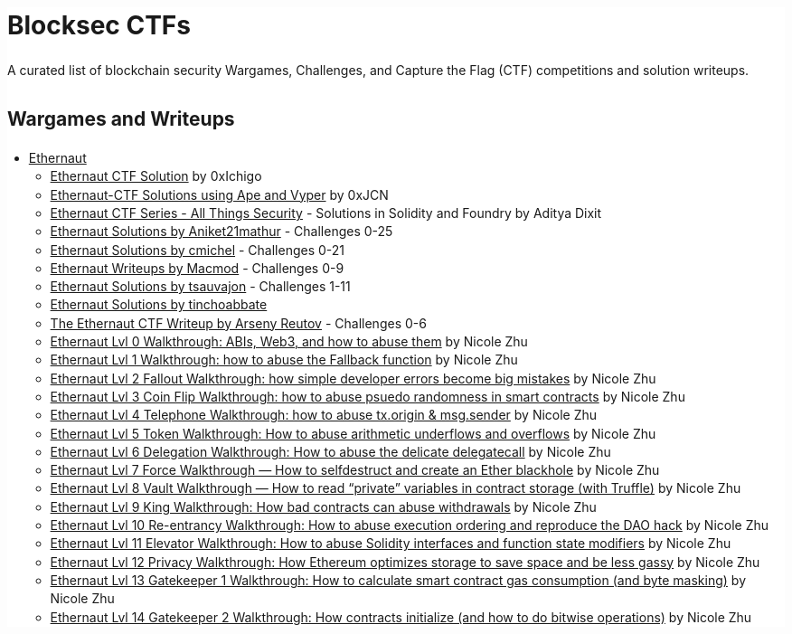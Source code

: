 # Blocksec CTFs
A curated list of blockchain security Wargames, Challenges, and Capture the Flag (CTF) competitions and solution writeups.

## Wargames and Writeups

* [Ethernaut](https://ethernaut.openzeppelin.com/)
  * [Ethernaut CTF Solution](https://github.com/0xIchigo/Ethernaut) by 0xIchigo
  * [Ethernaut-CTF Solutions using Ape and Vyper](https://github.com/0xJCN/Ethernaut-CTF) by 0xJCN
  * [Ethernaut CTF Series - All Things Security](https://blog.dixitaditya.com/series/ethernaut) - Solutions in Solidity and Foundry by Aditya Dixit
  * [Ethernaut Solutions by Aniket21mathur](https://github.com/Aniket21mathur/Ethernaut-Solutions) - Challenges 0-25
  * [Ethernaut Solutions by cmichel](https://cmichel.io/ethernaut-solutions/) - Challenges 0-21
  * [Ethernaut Writeups by Macmod](https://github.com/Macmod/ethernaut-writeups) - Challenges 0-9
  * [Ethernaut Solutions by tsauvajon](https://github.com/tsauvajon/ethernaut) - Challenges 1-11
  * [Ethernaut Solutions by tinchoabbate](https://www.notonlyowner.com/)
  * [The Ethernaut CTF Writeup by Arseny Reutov](https://blog.positive.com/the-ethernaut-ctf-writeup-dc3021824abc) - Challenges 0-6
  * [Ethernaut Lvl 0 Walkthrough: ABIs, Web3, and how to abuse them](https://medium.com/hackernoon/ethernaut-lvl-0-walkthrough-abis-web3-and-how-to-abuse-them-d92a8842d71b) by Nicole Zhu
  * [Ethernaut Lvl 1 Walkthrough: how to abuse the Fallback function](https://medium.com/hackernoon/ethernaut-lvl-1-walkthrough-how-to-abuse-the-fallback-function-118057b68b56) by Nicole Zhu
  * [Ethernaut Lvl 2 Fallout Walkthrough: how simple developer errors become big mistakes](https://medium.com/@nicolezhu/ethernaut-lvl-2-walkthrough-how-simple-developer-errors-become-big-mistakes-b705ff00a62f) by Nicole Zhu
  * [Ethernaut Lvl 3 Coin Flip Walkthrough: how to abuse psuedo randomness in smart contracts](https://medium.com/@nicolezhu/ethernaut-lvl-3-walkthrough-how-to-abuse-psuedo-randomness-in-smart-contracts-4cc06bb82570) by Nicole Zhu
  * [Ethernaut Lvl 4 Telephone Walkthrough: how to abuse tx.origin & msg.sender](https://medium.com/@nicolezhu/ethernaut-lvl-4-walkthrough-how-to-abuse-tx-origin-msg-sender-ef37d6751c8) by Nicole Zhu
  * [Ethernaut Lvl 5 Token Walkthrough: How to abuse arithmetic underflows and overflows](https://medium.com/coinmonks/ethernaut-lvl-5-walkthrough-how-to-abuse-arithmetic-underflows-and-overflows-2c614fa86b74) by Nicole Zhu
  * [Ethernaut Lvl 6 Delegation Walkthrough: How to abuse the delicate delegatecall](https://medium.com/coinmonks/ethernaut-lvl-6-walkthrough-how-to-abuse-the-delicate-delegatecall-466b26c429e4) by Nicole Zhu
  * [Ethernaut Lvl 7 Force Walkthrough — How to selfdestruct and create an Ether blackhole](https://medium.com/coinmonks/ethernaut-lvl-7-walkthrough-how-to-selfdestruct-and-create-an-ether-blackhole-eb5bb72d2c57) by Nicole Zhu
  * [Ethernaut Lvl 8 Vault Walkthrough — How to read “private” variables in contract storage (with Truffle)](https://medium.com/coinmonks/how-to-read-private-variables-in-contract-storage-with-truffle-ethernaut-lvl-8-walkthrough-b2382741da9f) by Nicole Zhu
  * [Ethernaut Lvl 9 King Walkthrough: How bad contracts can abuse withdrawals](https://medium.com/coinmonks/ethernaut-lvl-9-king-walkthrough-how-bad-contracts-can-abuse-withdrawals-db12754f359b) by Nicole Zhu
  * [Ethernaut Lvl 10 Re-entrancy Walkthrough: How to abuse execution ordering and reproduce the DAO hack](https://medium.com/coinmonks/ethernaut-lvl-10-re-entrancy-walkthrough-how-to-abuse-execution-ordering-and-reproduce-the-dao-7ec88b912c14) by Nicole Zhu
  * [Ethernaut Lvl 11 Elevator Walkthrough: How to abuse Solidity interfaces and function state modifiers](https://medium.com/coinmonks/ethernaut-lvl-11-elevator-walkthrough-how-to-abuse-solidity-interfaces-and-function-state-41005470121d) by Nicole Zhu
  * [Ethernaut Lvl 12 Privacy Walkthrough: How Ethereum optimizes storage to save space and be less gassy](https://medium.com/coinmonks/ethernaut-lvl-12-privacy-walkthrough-how-ethereum-optimizes-storage-to-save-space-and-be-less-c9b01ec6adb6) by Nicole Zhu
  * [Ethernaut Lvl 13 Gatekeeper 1 Walkthrough: How to calculate smart contract gas consumption (and byte masking)](https://medium.com/coinmonks/ethernaut-lvl-13-gatekeeper-1-walkthrough-how-to-calculate-smart-contract-gas-consumption-and-eb4b042d3009) by Nicole Zhu
  * [Ethernaut Lvl 14 Gatekeeper 2 Walkthrough: How contracts initialize (and how to do bitwise operations)](https://medium.com/coinmonks/ethernaut-lvl-14-gatekeeper-2-walkthrough-how-contracts-initialize-and-how-to-do-bitwise-ddac8ad4f0fd) by Nicole Zhu